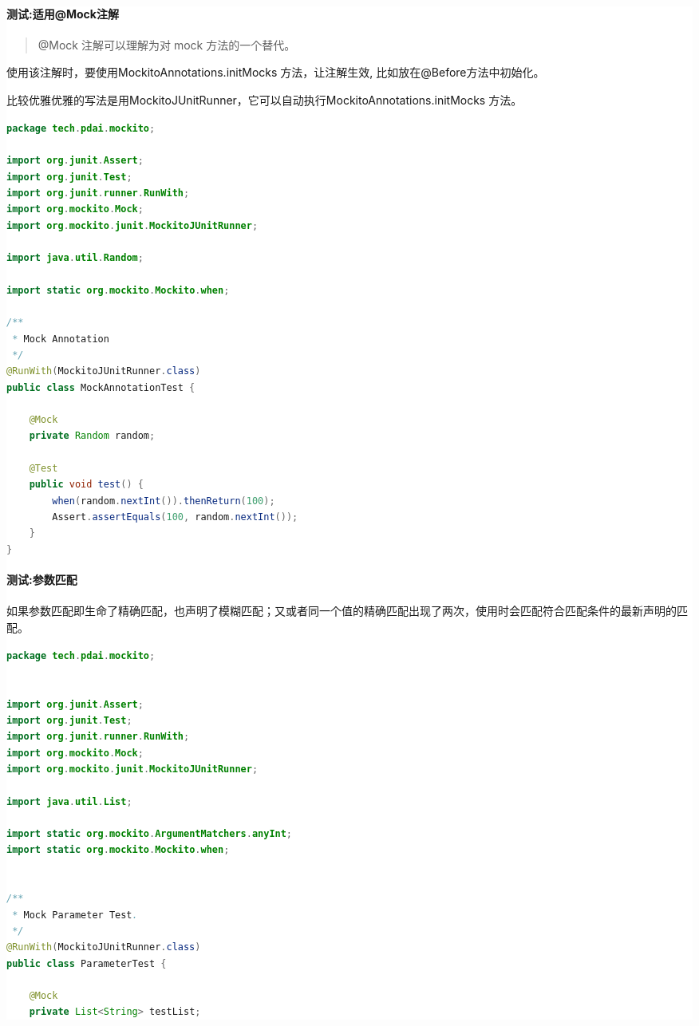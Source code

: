 #### 测试:适用@Mock注解

> @Mock 注解可以理解为对 mock 方法的一个替代。

使用该注解时，要使用MockitoAnnotations.initMocks 方法，让注解生效, 比如放在@Before方法中初始化。

比较优雅优雅的写法是用MockitoJUnitRunner，它可以自动执行MockitoAnnotations.initMocks 方法。

```java
package tech.pdai.mockito;

import org.junit.Assert;
import org.junit.Test;
import org.junit.runner.RunWith;
import org.mockito.Mock;
import org.mockito.junit.MockitoJUnitRunner;

import java.util.Random;

import static org.mockito.Mockito.when;

/**
 * Mock Annotation
 */
@RunWith(MockitoJUnitRunner.class)
public class MockAnnotationTest {

    @Mock
    private Random random;

    @Test
    public void test() {
        when(random.nextInt()).thenReturn(100);
        Assert.assertEquals(100, random.nextInt());
    }
}
```

#### 测试:参数匹配

如果参数匹配即生命了精确匹配，也声明了模糊匹配；又或者同一个值的精确匹配出现了两次，使用时会匹配符合匹配条件的最新声明的匹配。

```java
package tech.pdai.mockito;


import org.junit.Assert;
import org.junit.Test;
import org.junit.runner.RunWith;
import org.mockito.Mock;
import org.mockito.junit.MockitoJUnitRunner;

import java.util.List;

import static org.mockito.ArgumentMatchers.anyInt;
import static org.mockito.Mockito.when;


/**
 * Mock Parameter Test.
 */
@RunWith(MockitoJUnitRunner.class)
public class ParameterTest {

    @Mock
    private List<String> testList;
```